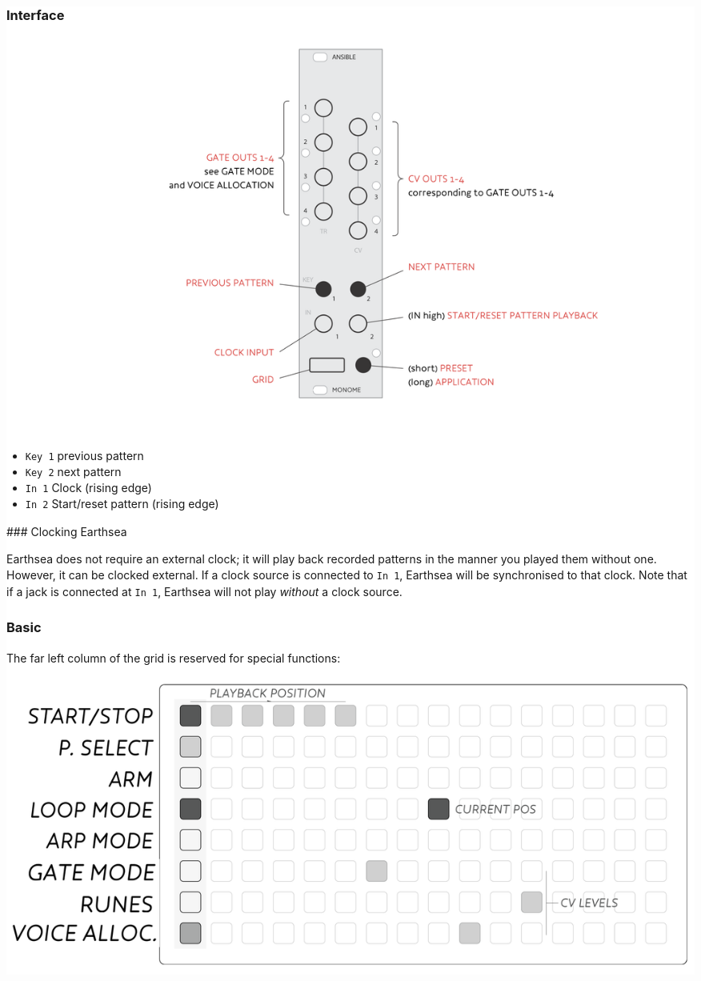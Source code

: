 ### Interface

![](images/ansible_EA_overview.png)

* `Key 1` previous pattern
* `Key 2` next pattern
* `In 1` Clock (rising edge)
* `In 2` Start/reset pattern (rising edge)

### Clocking Earthsea 

Earthsea does not require an external clock; it will play back recorded patterns in the manner you played them without one. However, it can be clocked external. If a clock source is connected to `In 1`, Earthsea will be synchronised to that clock. Note that if a jack is connected at `In 1`, Earthsea will not play _without_ a clock source.

### Basic

The far left column of the grid is reserved for special functions:

![](images/grid_AE_special.png)